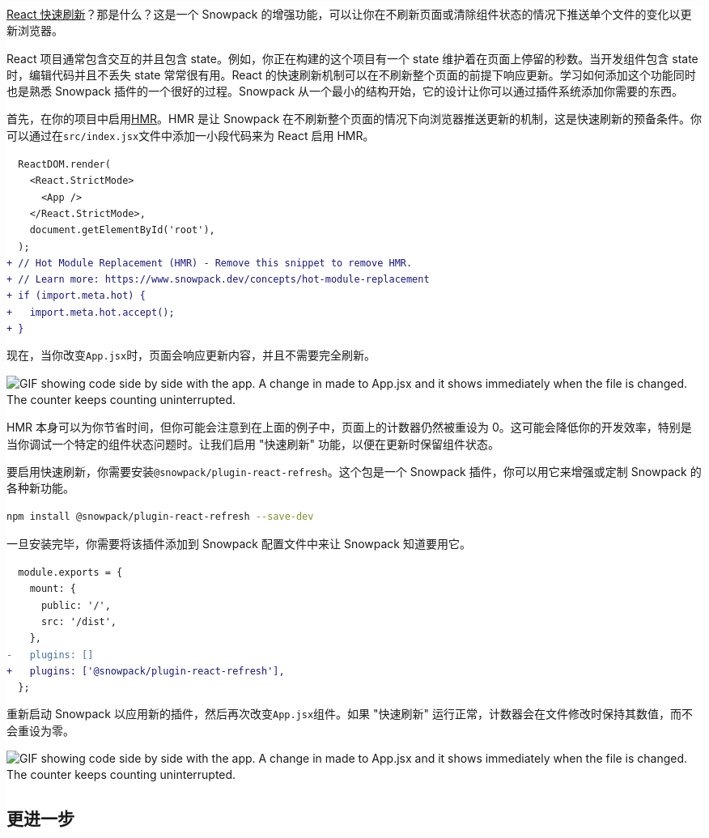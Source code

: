 [React 快速刷新](https://reactnative.dev/docs/fast-refresh)？那是什么？这是一个 Snowpack 的增强功能，可以让你在不刷新页面或清除组件状态的情况下推送单个文件的变化以更新浏览器。

React 项目通常包含交互的并且包含 state。例如，你正在构建的这个项目有一个 state 维护着在页面上停留的秒数。当开发组件包含 state 时，编辑代码并且不丢失 state 常常很有用。React 的快速刷新机制可以在不刷新整个页面的前提下响应更新。学习如何添加这个功能同时也是熟悉 Snowpack 插件的一个很好的过程。Snowpack 从一个最小的结构开始，它的设计让你可以通过插件系统添加你需要的东西。

首先，在你的项目中启用[HMR](/concepts/hot-module-replacement)。HMR 是让 Snowpack 在不刷新整个页面的情况下向浏览器推送更新的机制，这是快速刷新的预备条件。你可以通过在`src/index.jsx`文件中添加一小段代码来为 React 启用 HMR。

```diff
  ReactDOM.render(
    <React.StrictMode>
      <App />
    </React.StrictMode>,
    document.getElementById('root'),
  );
+ // Hot Module Replacement (HMR) - Remove this snippet to remove HMR.
+ // Learn more: https://www.snowpack.dev/concepts/hot-module-replacement
+ if (import.meta.hot) {
+   import.meta.hot.accept();
+ }
```

现在，当你改变`App.jsx`时，页面会响应更新内容，并且不需要完全刷新。

<div class="frame"><img src="/img/guides/react/hmr.gif" alt="GIF showing code side by side with the app. A change in made to App.jsx and it shows immediately when the file is changed. The counter keeps counting uninterrupted." class="screenshot"/></div>

HMR 本身可以为你节省时间，但你可能会注意到在上面的例子中，页面上的计数器仍然被重设为 0。这可能会降低你的开发效率，特别是当你调试一个特定的组件状态问题时。让我们启用 "快速刷新" 功能，以便在更新时保留组件状态。

要启用快速刷新，你需要安装`@snowpack/plugin-react-refresh`。这个包是一个 Snowpack 插件，你可以用它来增强或定制 Snowpack 的各种新功能。

```bash
npm install @snowpack/plugin-react-refresh --save-dev
```

一旦安装完毕，你需要将该插件添加到 Snowpack 配置文件中来让 Snowpack 知道要用它。

```diff
  module.exports = {
    mount: {
      public: '/',
      src: '/dist',
    },
-   plugins: []
+   plugins: ['@snowpack/plugin-react-refresh'],
  };
```

重新启动 Snowpack 以应用新的插件，然后再次改变`App.jsx`组件。如果 "快速刷新" 运行正常，计数器会在文件修改时保持其数值，而不会重设为零。

<div class="frame"><img src="/img/guides/react/react-fast-refresh.gif" alt="GIF showing code side by side with the app. A change in made to App.jsx and it shows immediately when the file is changed. The counter keeps counting uninterrupted." class="screenshot"/></div>

## 更进一步
